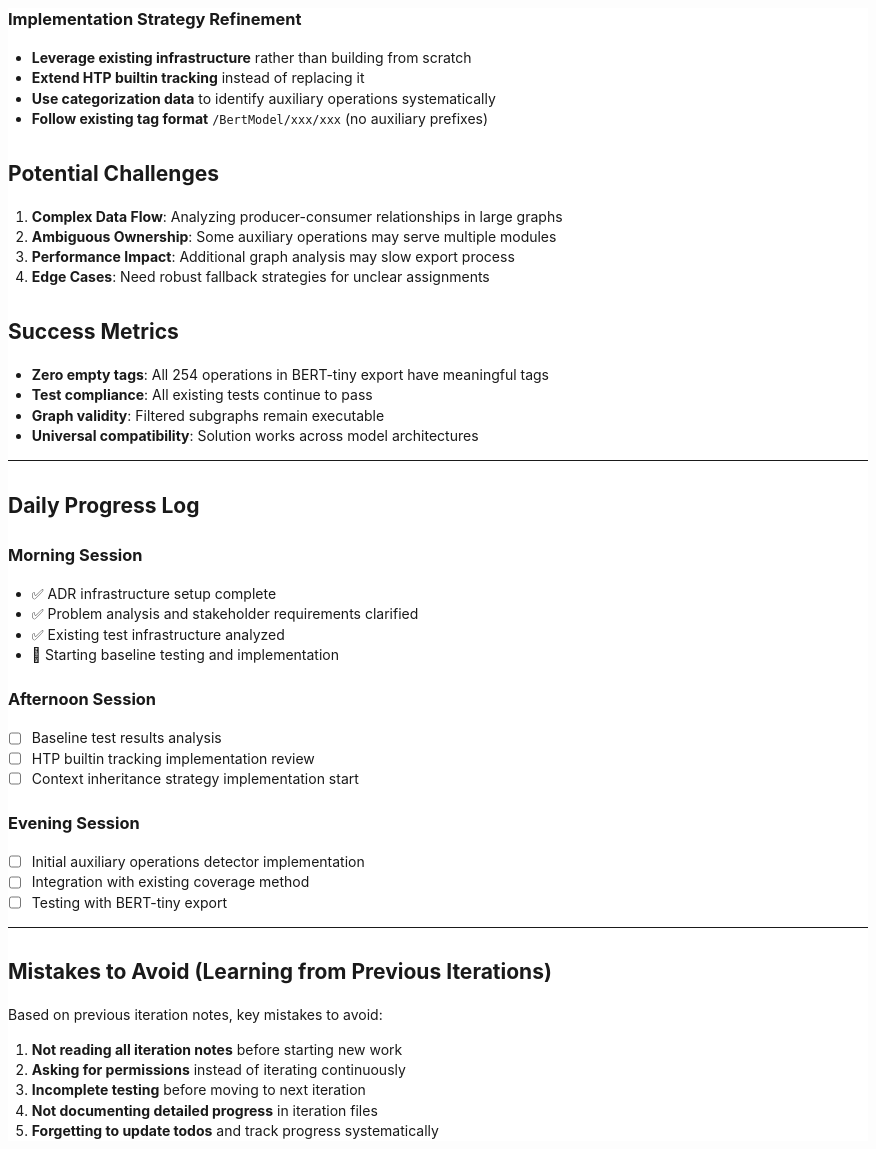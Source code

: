 ### Implementation Strategy Refinement
- **Leverage existing infrastructure** rather than building from scratch
- **Extend HTP builtin tracking** instead of replacing it
- **Use categorization data** to identify auxiliary operations systematically
- **Follow existing tag format** `/BertModel/xxx/xxx` (no auxiliary prefixes)

## Potential Challenges

1. **Complex Data Flow**: Analyzing producer-consumer relationships in large graphs
2. **Ambiguous Ownership**: Some auxiliary operations may serve multiple modules  
3. **Performance Impact**: Additional graph analysis may slow export process
4. **Edge Cases**: Need robust fallback strategies for unclear assignments

## Success Metrics

- **Zero empty tags**: All 254 operations in BERT-tiny export have meaningful tags
- **Test compliance**: All existing tests continue to pass
- **Graph validity**: Filtered subgraphs remain executable
- **Universal compatibility**: Solution works across model architectures

---

## Daily Progress Log

### Morning Session
- ✅ ADR infrastructure setup complete
- ✅ Problem analysis and stakeholder requirements clarified
- ✅ Existing test infrastructure analyzed
- 🔄 Starting baseline testing and implementation

### Afternoon Session
- [ ] Baseline test results analysis
- [ ] HTP builtin tracking implementation review
- [ ] Context inheritance strategy implementation start

### Evening Session  
- [ ] Initial auxiliary operations detector implementation
- [ ] Integration with existing coverage method
- [ ] Testing with BERT-tiny export

---

## Mistakes to Avoid (Learning from Previous Iterations)

Based on previous iteration notes, key mistakes to avoid:
1. **Not reading all iteration notes** before starting new work
2. **Asking for permissions** instead of iterating continuously  
3. **Incomplete testing** before moving to next iteration
4. **Not documenting detailed progress** in iteration files
5. **Forgetting to update todos** and track progress systematically
